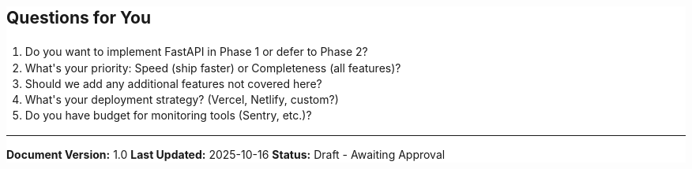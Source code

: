 
## Questions for You

1. Do you want to implement FastAPI in Phase 1 or defer to Phase 2?
2. What's your priority: Speed (ship faster) or Completeness (all features)?
3. Should we add any additional features not covered here?
4. What's your deployment strategy? (Vercel, Netlify, custom?)
5. Do you have budget for monitoring tools (Sentry, etc.)?

---

**Document Version:** 1.0
**Last Updated:** 2025-10-16
**Status:** Draft - Awaiting Approval
